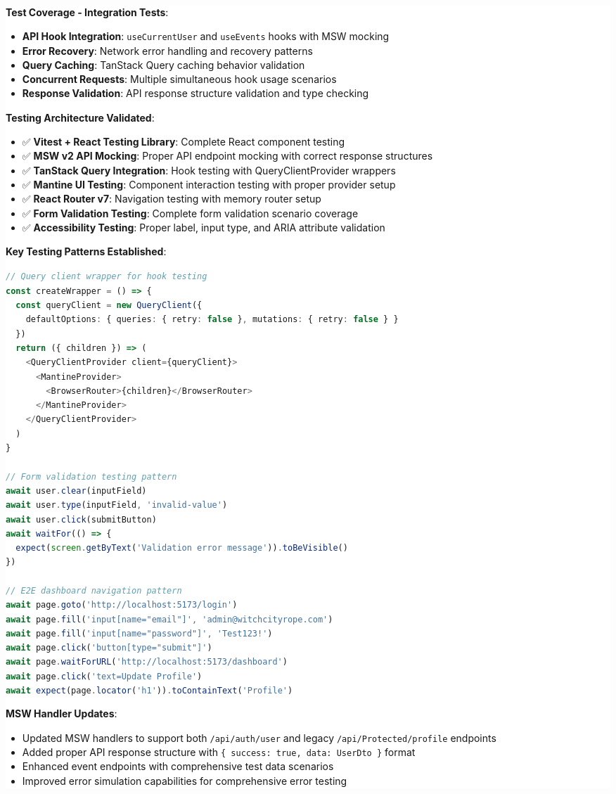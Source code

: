 **Test Coverage - Integration Tests**:
- **API Hook Integration**: `useCurrentUser` and `useEvents` hooks with MSW mocking
- **Error Recovery**: Network error handling and recovery patterns
- **Query Caching**: TanStack Query caching behavior validation
- **Concurrent Requests**: Multiple simultaneous hook usage scenarios
- **Response Validation**: API response structure validation and type checking

**Testing Architecture Validated**:
- ✅ **Vitest + React Testing Library**: Complete React component testing
- ✅ **MSW v2 API Mocking**: Proper API endpoint mocking with correct response structures
- ✅ **TanStack Query Integration**: Hook testing with QueryClientProvider wrappers
- ✅ **Mantine UI Testing**: Component interaction testing with proper provider setup
- ✅ **React Router v7**: Navigation testing with memory router setup
- ✅ **Form Validation Testing**: Complete form validation scenario coverage
- ✅ **Accessibility Testing**: Proper label, input type, and ARIA attribute validation

**Key Testing Patterns Established**:
```typescript
// Query client wrapper for hook testing
const createWrapper = () => {
  const queryClient = new QueryClient({
    defaultOptions: { queries: { retry: false }, mutations: { retry: false } }
  })
  return ({ children }) => (
    <QueryClientProvider client={queryClient}>
      <MantineProvider>
        <BrowserRouter>{children}</BrowserRouter>
      </MantineProvider>
    </QueryClientProvider>
  )
}

// Form validation testing pattern
await user.clear(inputField)
await user.type(inputField, 'invalid-value')
await user.click(submitButton)
await waitFor(() => {
  expect(screen.getByText('Validation error message')).toBeVisible()
})

// E2E dashboard navigation pattern
await page.goto('http://localhost:5173/login')
await page.fill('input[name="email"]', 'admin@witchcityrope.com')
await page.fill('input[name="password"]', 'Test123!')
await page.click('button[type="submit"]')
await page.waitForURL('http://localhost:5173/dashboard')
await page.click('text=Update Profile')
await expect(page.locator('h1')).toContainText('Profile')
```

**MSW Handler Updates**:
- Updated MSW handlers to support both `/api/auth/user` and legacy `/api/Protected/profile` endpoints
- Added proper API response structure with `{ success: true, data: UserDto }` format
- Enhanced event endpoints with comprehensive test data scenarios
- Improved error simulation capabilities for comprehensive error testing
